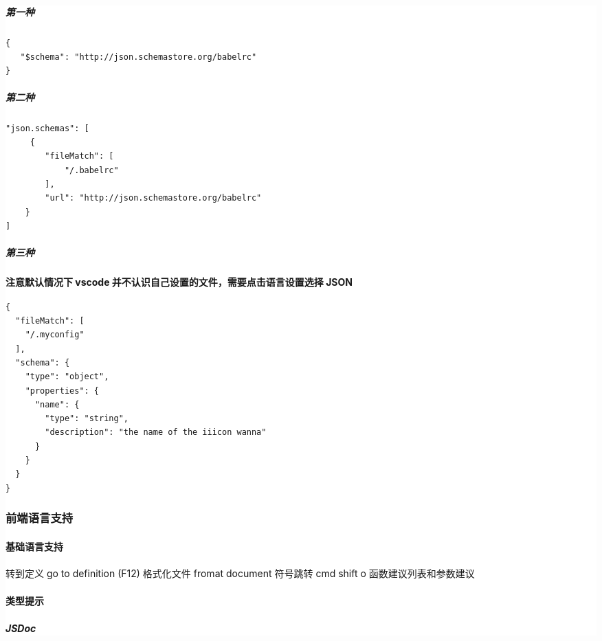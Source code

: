 #####  第一种

```
{
   "$schema": "http://json.schemastore.org/babelrc"
}
```

##### 第二种

```
"json.schemas": [
     {
        "fileMatch": [
            "/.babelrc"
        ],
        "url": "http://json.schemastore.org/babelrc"
    }
]

```

##### 第三种
**注意默认情况下 vscode 并不认识自己设置的文件，需要点击语言设置选择 JSON**

```
{
  "fileMatch": [
    "/.myconfig"
  ],
  "schema": {
    "type": "object",
    "properties": {
      "name": {
        "type": "string",
        "description": "the name of the iiicon wanna"
      }
    }
  }
}
```


### 前端语言支持

#### 基础语言支持

转到定义 go to definition (F12)
格式化文件 fromat document
符号跳转 cmd shift o
函数建议列表和参数建议

#### 类型提示

##### JSDoc
